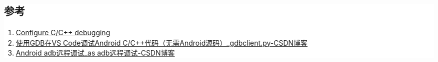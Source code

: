 ## 参考

1. [Configure C/C++ debugging](https://code.visualstudio.com/docs/cpp/launch-json-reference)
2. [使用GDB在VS Code调试Android C/C++代码（无需Android源码）_gdbclient.py-CSDN博客](https://blog.csdn.net/u011057800/article/details/108094858)
3. [Android adb远程调试_as adb远程调试-CSDN博客](https://blog.csdn.net/u012785382/article/details/79171782)

